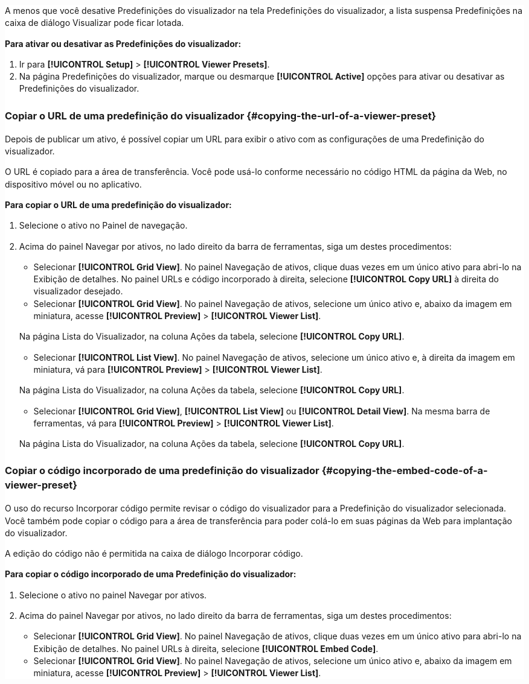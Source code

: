 A menos que você desative Predefinições do visualizador na tela Predefinições do visualizador, a lista suspensa Predefinições na caixa de diálogo Visualizar pode ficar lotada.

**Para ativar ou desativar as Predefinições do visualizador:**

1. Ir para **[!UICONTROL Setup]** > **[!UICONTROL Viewer Presets]**.
1. Na página Predefinições do visualizador, marque ou desmarque **[!UICONTROL Active]** opções para ativar ou desativar as Predefinições do visualizador.

### Copiar o URL de uma predefinição do visualizador {#copying-the-url-of-a-viewer-preset}

Depois de publicar um ativo, é possível copiar um URL para exibir o ativo com as configurações de uma Predefinição do visualizador.

O URL é copiado para a área de transferência. Você pode usá-lo conforme necessário no código HTML da página da Web, no dispositivo móvel ou no aplicativo.

**Para copiar o URL de uma predefinição do visualizador:**

1. Selecione o ativo no Painel de navegação.
1. Acima do painel Navegar por ativos, no lado direito da barra de ferramentas, siga um destes procedimentos:

   * Selecionar **[!UICONTROL Grid View]**. No painel Navegação de ativos, clique duas vezes em um único ativo para abri-lo na Exibição de detalhes. No painel URLs e código incorporado à direita, selecione **[!UICONTROL Copy URL]** à direita do visualizador desejado.
   * Selecionar **[!UICONTROL Grid View]**. No painel Navegação de ativos, selecione um único ativo e, abaixo da imagem em miniatura, acesse **[!UICONTROL Preview]** > **[!UICONTROL Viewer List]**.

   Na página Lista do Visualizador, na coluna Ações da tabela, selecione **[!UICONTROL Copy URL]**.

   * Selecionar **[!UICONTROL List View]**. No painel Navegação de ativos, selecione um único ativo e, à direita da imagem em miniatura, vá para **[!UICONTROL Preview]** > **[!UICONTROL Viewer List]**.

   Na página Lista do Visualizador, na coluna Ações da tabela, selecione **[!UICONTROL Copy URL]**.

   * Selecionar **[!UICONTROL Grid View]**, **[!UICONTROL List View]** ou **[!UICONTROL Detail View]**. Na mesma barra de ferramentas, vá para **[!UICONTROL Preview]** > **[!UICONTROL Viewer List]**.

   Na página Lista do Visualizador, na coluna Ações da tabela, selecione **[!UICONTROL Copy URL]**.

### Copiar o código incorporado de uma predefinição do visualizador {#copying-the-embed-code-of-a-viewer-preset}

O uso do recurso Incorporar código permite revisar o código do visualizador para a Predefinição do visualizador selecionada. Você também pode copiar o código para a área de transferência para poder colá-lo em suas páginas da Web para implantação do visualizador.

A edição do código não é permitida na caixa de diálogo Incorporar código.

**Para copiar o código incorporado de uma Predefinição do visualizador:**

1. Selecione o ativo no painel Navegar por ativos.
1. Acima do painel Navegar por ativos, no lado direito da barra de ferramentas, siga um destes procedimentos:

   * Selecionar **[!UICONTROL Grid View]**. No painel Navegação de ativos, clique duas vezes em um único ativo para abri-lo na Exibição de detalhes. No painel URLs à direita, selecione **[!UICONTROL Embed Code]**.
   * Selecionar **[!UICONTROL Grid View]**. No painel Navegação de ativos, selecione um único ativo e, abaixo da imagem em miniatura, acesse **[!UICONTROL Preview]** > **[!UICONTROL Viewer List]**.
